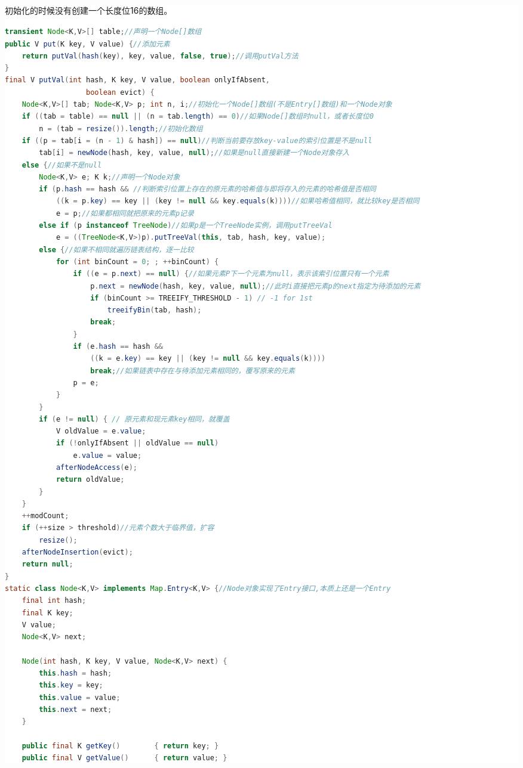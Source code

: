 初始化的时候没有创建一个长度位16的数组。

```java
transient Node<K,V>[] table;//声明一个Node[]数组
public V put(K key, V value) {//添加元素
	return putVal(hash(key), key, value, false, true);//调用putVal方法
}
final V putVal(int hash, K key, V value, boolean onlyIfAbsent,
                   boolean evict) {
    Node<K,V>[] tab; Node<K,V> p; int n, i;//初始化一个Node[]数组(不是Entry[]数组)和一个Node对象
    if ((tab = table) == null || (n = tab.length) == 0)//如果Node[]数组时null，或者长度位0
        n = (tab = resize()).length;//初始化数组
    if ((p = tab[i = (n - 1) & hash]) == null)//判断当前要存放key-value的索引位置是不是null
        tab[i] = newNode(hash, key, value, null);//如果是null直接新建一个Node对象存入
    else {//如果不是null
        Node<K,V> e; K k;//声明一个Node对象
        if (p.hash == hash && //判断索引位置上存在的原元素的哈希值与即将存入的元素的哈希值是否相同
            ((k = p.key) == key || (key != null && key.equals(k))))//如果哈希值相同，就比较key是否相同
            e = p;//如果都相同就把原来的元素p记录
        else if (p instanceof TreeNode)//如果p是一个TreeNode实例，调用putTreeVal
            e = ((TreeNode<K,V>)p).putTreeVal(this, tab, hash, key, value);
        else {//如果不相同就遍历链表结构，逐一比较
            for (int binCount = 0; ; ++binCount) {
                if ((e = p.next) == null) {//如果元素P下一个元素为null，表示该索引位置只有一个元素
                    p.next = newNode(hash, key, value, null);//此时i直接把元素p的next指定为待添加的元素
                    if (binCount >= TREEIFY_THRESHOLD - 1) // -1 for 1st
                        treeifyBin(tab, hash);
                    break;
                }
                if (e.hash == hash &&
                    ((k = e.key) == key || (key != null && key.equals(k))))
                    break;//如果链表中存在与待添加元素相同的，覆写原来的元素
                p = e;
            }
        }
        if (e != null) { // 原元素和现元素key相同，就覆盖
            V oldValue = e.value;
            if (!onlyIfAbsent || oldValue == null)
                e.value = value;
            afterNodeAccess(e);
            return oldValue;
        }
    }
    ++modCount;
    if (++size > threshold)//元素个数大于临界值，扩容
        resize();
    afterNodeInsertion(evict);
    return null;
}
static class Node<K,V> implements Map.Entry<K,V> {//Node对象实现了Entry接口,本质上还是一个Entry
    final int hash;
    final K key;
    V value;
    Node<K,V> next;

    Node(int hash, K key, V value, Node<K,V> next) {
        this.hash = hash;
        this.key = key;
        this.value = value;
        this.next = next;
    }

    public final K getKey()        { return key; }
    public final V getValue()      { return value; }
```